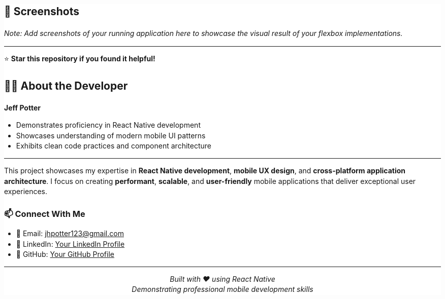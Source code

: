 ## 📱 Screenshots

*Note: Add screenshots of your running application here to showcase the visual result of your flexbox implementations.*

---

⭐ **Star this repository if you found it helpful!**

## 👨‍💻 About the Developer

**Jeff Potter**
- Demonstrates proficiency in React Native development
- Showcases understanding of modern mobile UI patterns
- Exhibits clean code practices and component architecture
---

This project showcases my expertise in **React Native development**, **mobile UX design**, and **cross-platform application architecture**. I focus on creating **performant**, **scalable**, and **user-friendly** mobile applications that deliver exceptional user experiences.

### 📫 Connect With Me
- 📧 Email: [jhpotter123@gmail.com]((mailto:jhpotter123@gmail.com))
- 💼 LinkedIn: [Your LinkedIn Profile](https://www.linkedin.com/in/jeffrey-potter-14196028/)
- 🐙 GitHub: [Your GitHub Profile](https://github.com/jhpotter123)

---

<p align="center">
  <i>Built with ❤️ using React Native</i><br>
  <i>Demonstrating professional mobile development skills</i>
</p>
